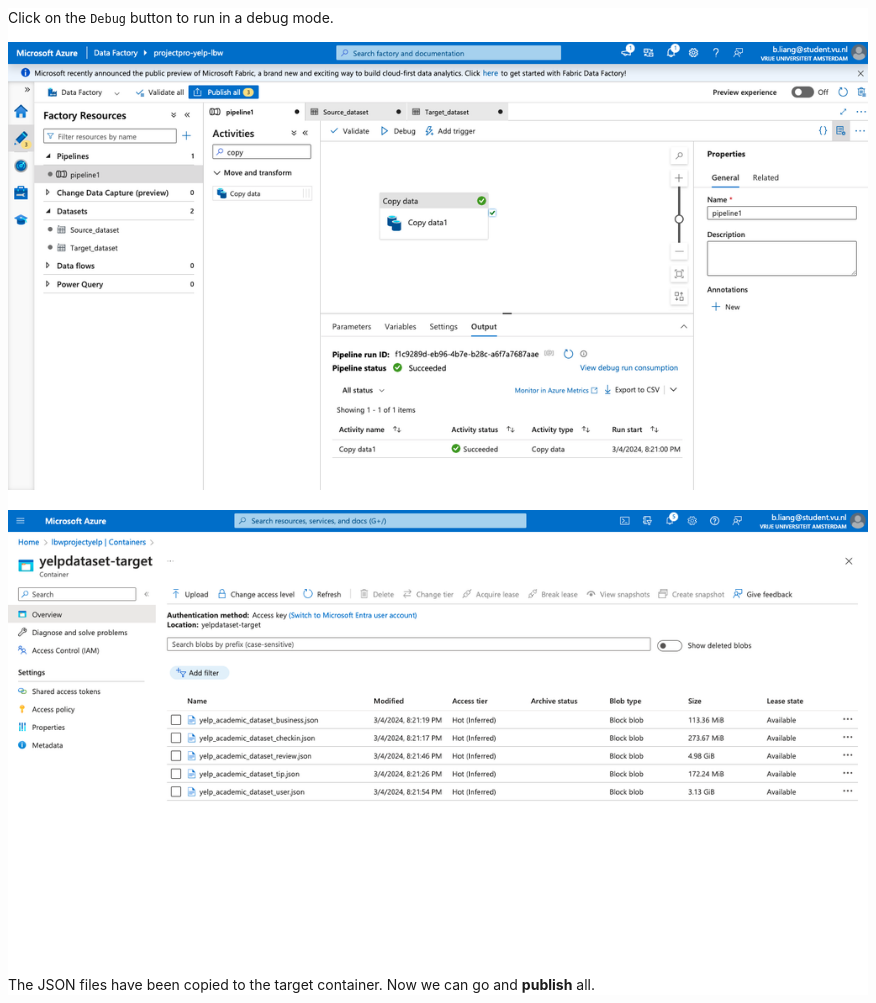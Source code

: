 Click on the `Debug` button to run in a debug mode.

![copy-data-finished](./image-1/copy-data-finished.png)

![target-copied](./image-1/target-copied.png)

The JSON files have been copied to the target container. Now we can go and **publish** all.
